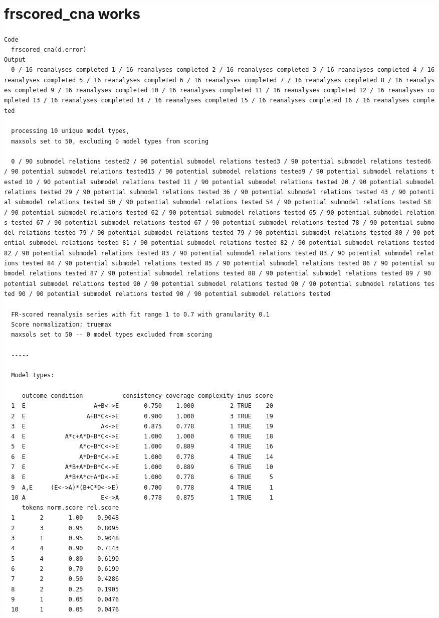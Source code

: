 # frscored_cna works

    Code
      frscored_cna(d.error)
    Output
      0 / 16 reanalyses completed 1 / 16 reanalyses completed 2 / 16 reanalyses completed 3 / 16 reanalyses completed 4 / 16 reanalyses completed 5 / 16 reanalyses completed 6 / 16 reanalyses completed 7 / 16 reanalyses completed 8 / 16 reanalyses completed 9 / 16 reanalyses completed 10 / 16 reanalyses completed 11 / 16 reanalyses completed 12 / 16 reanalyses completed 13 / 16 reanalyses completed 14 / 16 reanalyses completed 15 / 16 reanalyses completed 16 / 16 reanalyses completed
      
      processing 10 unique model types,
      maxsols set to 50, excluding 0 model types from scoring
      
      0 / 90 submodel relations tested2 / 90 potential submodel relations tested3 / 90 potential submodel relations tested6 / 90 potential submodel relations tested15 / 90 potential submodel relations tested9 / 90 potential submodel relations tested 10 / 90 potential submodel relations tested 11 / 90 potential submodel relations tested 20 / 90 potential submodel relations tested 29 / 90 potential submodel relations tested 36 / 90 potential submodel relations tested 43 / 90 potential submodel relations tested 50 / 90 potential submodel relations tested 54 / 90 potential submodel relations tested 58 / 90 potential submodel relations tested 62 / 90 potential submodel relations tested 65 / 90 potential submodel relations tested 67 / 90 potential submodel relations tested 67 / 90 potential submodel relations tested 78 / 90 potential submodel relations tested 79 / 90 potential submodel relations tested 79 / 90 potential submodel relations tested 80 / 90 potential submodel relations tested 81 / 90 potential submodel relations tested 82 / 90 potential submodel relations tested 82 / 90 potential submodel relations tested 83 / 90 potential submodel relations tested 83 / 90 potential submodel relations tested 84 / 90 potential submodel relations tested 85 / 90 potential submodel relations tested 86 / 90 potential submodel relations tested 87 / 90 potential submodel relations tested 88 / 90 potential submodel relations tested 89 / 90 potential submodel relations tested 90 / 90 potential submodel relations tested 90 / 90 potential submodel relations tested 90 / 90 potential submodel relations tested 90 / 90 potential submodel relations tested 
      
      FR-scored reanalysis series with fit range 1 to 0.7 with granularity 0.1 
      Score normalization: truemax 
      maxsols set to 50 -- 0 model types excluded from scoring 
      
      ----- 
       
      Model types: 
       
         outcome condition           consistency coverage complexity inus score
      1  E                   A+B<->E       0.750    1.000          2 TRUE    20
      2  E                 A+B*C<->E       0.900    1.000          3 TRUE    19
      3  E                     A<->E       0.875    0.778          1 TRUE    19
      4  E           A*c+A*D+B*C<->E       1.000    1.000          6 TRUE    18
      5  E               A*c+B*C<->E       1.000    0.889          4 TRUE    16
      6  E               A*D+B*C<->E       1.000    0.778          4 TRUE    14
      7  E           A*B+A*D+B*C<->E       1.000    0.889          6 TRUE    10
      8  E           A*B+A*c+A*D<->E       1.000    0.778          6 TRUE     5
      9  A,E     (E<->A)*(B+C*D<->E)       0.700    0.778          4 TRUE     1
      10 A                     E<->A       0.778    0.875          1 TRUE     1
         tokens norm.score rel.score
      1       2       1.00    0.9048
      2       3       0.95    0.8095
      3       1       0.95    0.9048
      4       4       0.90    0.7143
      5       4       0.80    0.6190
      6       2       0.70    0.6190
      7       2       0.50    0.4286
      8       2       0.25    0.1905
      9       1       0.05    0.0476
      10      1       0.05    0.0476
      